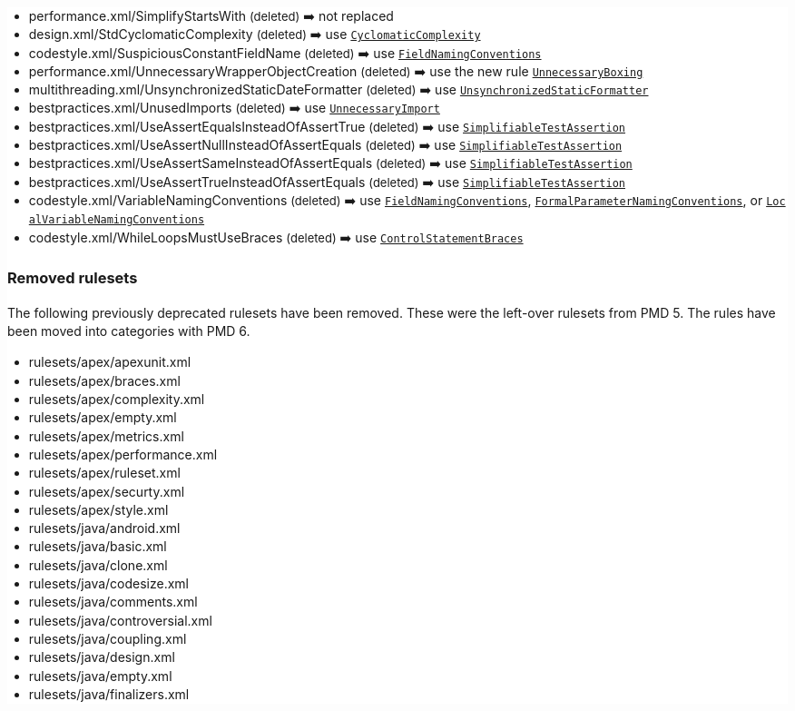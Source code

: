 * performance.xml/SimplifyStartsWith&nbsp;<span style='font-size: small;'>(deleted)</span> ➡️ not replaced
* design.xml/StdCyclomaticComplexity&nbsp;<span style='font-size: small;'>(deleted)</span> ➡️ use [`CyclomaticComplexity`](https://docs.pmd-code.org/pmd-doc-7.0.0/pmd_rules_java_design.html#cyclomaticcomplexity)
* codestyle.xml/SuspiciousConstantFieldName&nbsp;<span style='font-size: small;'>(deleted)</span> ➡️ use [`FieldNamingConventions`](https://docs.pmd-code.org/pmd-doc-7.0.0/pmd_rules_java_codestyle.html#fieldnamingconventions)
* performance.xml/UnnecessaryWrapperObjectCreation&nbsp;<span style='font-size: small;'>(deleted)</span> ➡️ use the new rule [`UnnecessaryBoxing`](https://docs.pmd-code.org/pmd-doc-7.0.0/pmd_rules_java_codestyle.html#unnecessaryboxing)
* multithreading.xml/UnsynchronizedStaticDateFormatter&nbsp;<span style='font-size: small;'>(deleted)</span> ➡️ use [`UnsynchronizedStaticFormatter`](https://docs.pmd-code.org/pmd-doc-7.0.0/pmd_rules_java_multithreading.html#unsynchronizedstaticformatter)
* bestpractices.xml/UnusedImports&nbsp;<span style='font-size: small;'>(deleted)</span> ➡️ use [`UnnecessaryImport`](https://docs.pmd-code.org/pmd-doc-7.0.0/pmd_rules_java_codestyle.html#unnecessaryimport)
* bestpractices.xml/UseAssertEqualsInsteadOfAssertTrue&nbsp;<span style='font-size: small;'>(deleted)</span> ➡️ use [`SimplifiableTestAssertion`](https://docs.pmd-code.org/pmd-doc-7.0.0/pmd_rules_java_bestpractices.html#simplifiabletestassertion)
* bestpractices.xml/UseAssertNullInsteadOfAssertEquals&nbsp;<span style='font-size: small;'>(deleted)</span> ➡️ use [`SimplifiableTestAssertion`](https://docs.pmd-code.org/pmd-doc-7.0.0/pmd_rules_java_bestpractices.html#simplifiabletestassertion)
* bestpractices.xml/UseAssertSameInsteadOfAssertEquals&nbsp;<span style='font-size: small;'>(deleted)</span> ➡️ use [`SimplifiableTestAssertion`](https://docs.pmd-code.org/pmd-doc-7.0.0/pmd_rules_java_bestpractices.html#simplifiabletestassertion)
* bestpractices.xml/UseAssertTrueInsteadOfAssertEquals&nbsp;<span style='font-size: small;'>(deleted)</span> ➡️ use [`SimplifiableTestAssertion`](https://docs.pmd-code.org/pmd-doc-7.0.0/pmd_rules_java_bestpractices.html#simplifiabletestassertion)
* codestyle.xml/VariableNamingConventions&nbsp;<span style='font-size: small;'>(deleted)</span> ➡️ use [`FieldNamingConventions`](https://docs.pmd-code.org/pmd-doc-7.0.0/pmd_rules_java_codestyle.html#fieldnamingconventions),
  [`FormalParameterNamingConventions`](https://docs.pmd-code.org/pmd-doc-7.0.0/pmd_rules_java_codestyle.html#formalparameternamingconventions), or [`LocalVariableNamingConventions`](https://docs.pmd-code.org/pmd-doc-7.0.0/pmd_rules_java_codestyle.html#localvariablenamingconventions)
* codestyle.xml/WhileLoopsMustUseBraces&nbsp;<span style='font-size: small;'>(deleted)</span> ➡️ use [`ControlStatementBraces`](https://docs.pmd-code.org/pmd-doc-7.0.0/pmd_rules_java_codestyle.html#controlstatementbraces)

### Removed rulesets

The following previously deprecated rulesets have been removed. These were the left-over rulesets from PMD 5.
The rules have been moved into categories with PMD 6.

* rulesets/apex/apexunit.xml
* rulesets/apex/braces.xml
* rulesets/apex/complexity.xml
* rulesets/apex/empty.xml
* rulesets/apex/metrics.xml
* rulesets/apex/performance.xml
* rulesets/apex/ruleset.xml
* rulesets/apex/securty.xml
* rulesets/apex/style.xml
* rulesets/java/android.xml
* rulesets/java/basic.xml
* rulesets/java/clone.xml
* rulesets/java/codesize.xml
* rulesets/java/comments.xml
* rulesets/java/controversial.xml
* rulesets/java/coupling.xml
* rulesets/java/design.xml
* rulesets/java/empty.xml
* rulesets/java/finalizers.xml